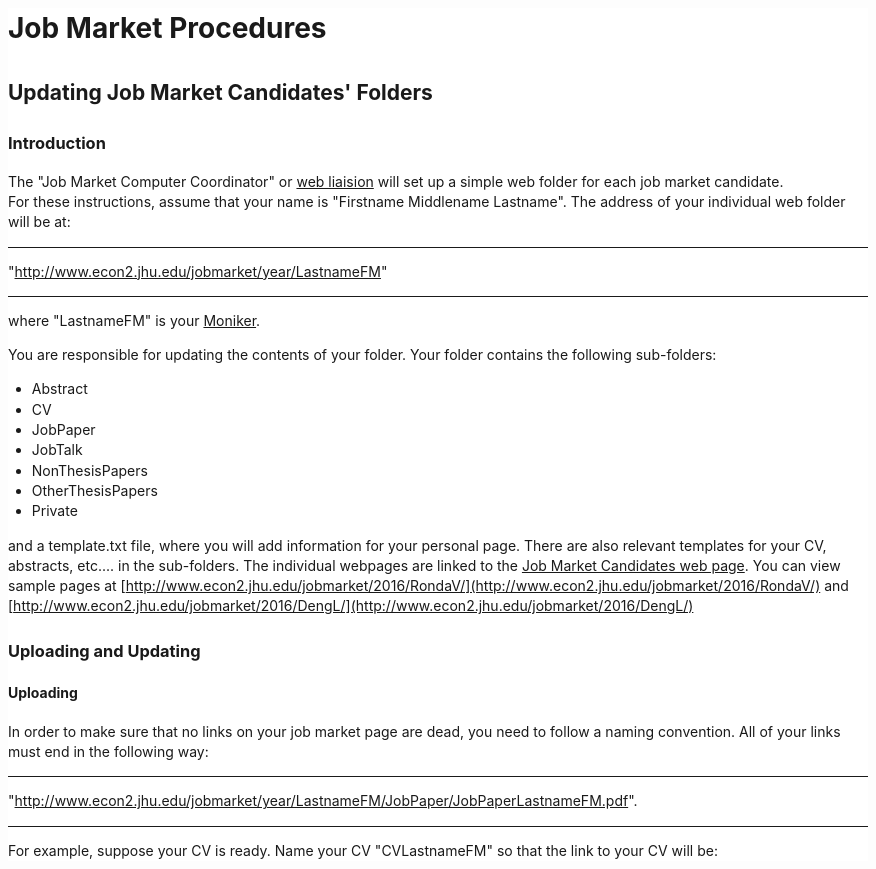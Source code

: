 # Job Market Procedures

## Updating Job Market Candidates' Folders

### Introduction

The "Job Market Computer Coordinator" or [web liaision](http://econ.jhu.edu/directoryindex/staff/) will set up a simple web folder for each job market candidate.  
For these instructions, assume that your name is "Firstname Middlename Lastname". The address of your individual web folder will be at:

___

"http://www.econ2.jhu.edu/jobmarket/year/LastnameFM"

___


where "LastnameFM" is your [Moniker](https://github.com/llorracc/JobMarket/blob/master/Notation/Notation.md).

You are responsible for updating the contents of your folder. Your folder contains the following sub-folders:

-   Abstract
-   CV
-   JobPaper
-   JobTalk
-   NonThesisPapers
-   OtherThesisPapers
-   Private


and a template.txt file, where you will add information for your personal page. There are also relevant templates for your CV, abstracts, etc.... in the sub-folders. The individual webpages are linked to the [Job Market Candidates web page](http://econ.jhu.edu/directoryindex/job-market/). You can view sample pages at [http://www.econ2.jhu.edu/jobmarket/2016/RondaV/](http://www.econ2.jhu.edu/jobmarket/2016/RondaV/) and [http://www.econ2.jhu.edu/jobmarket/2016/DengL/](http://www.econ2.jhu.edu/jobmarket/2016/DengL/)

### Uploading and Updating

#### Uploading

In order to make sure that no links on your job market page are dead, you need to follow a naming convention. All of your links must end in the following way:

___

"http://www.econ2.jhu.edu/jobmarket/year/LastnameFM/JobPaper/JobPaperLastnameFM.pdf".

___

For example, suppose your CV is ready. Name your CV "CVLastnameFM" so that the link to your CV will be:
